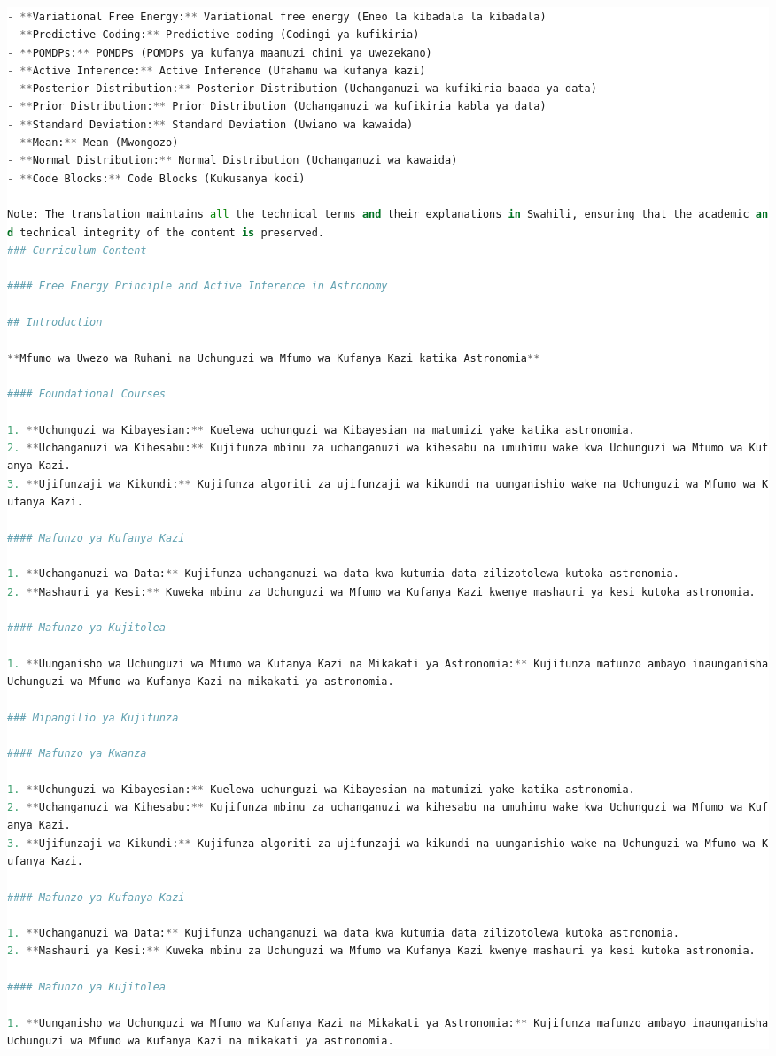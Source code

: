 ```python
- **Variational Free Energy:** Variational free energy (Eneo la kibadala la kibadala)
- **Predictive Coding:** Predictive coding (Codingi ya kufikiria)
- **POMDPs:** POMDPs (POMDPs ya kufanya maamuzi chini ya uwezekano)
- **Active Inference:** Active Inference (Ufahamu wa kufanya kazi)
- **Posterior Distribution:** Posterior Distribution (Uchanganuzi wa kufikiria baada ya data)
- **Prior Distribution:** Prior Distribution (Uchanganuzi wa kufikiria kabla ya data)
- **Standard Deviation:** Standard Deviation (Uwiano wa kawaida)
- **Mean:** Mean (Mwongozo)
- **Normal Distribution:** Normal Distribution (Uchanganuzi wa kawaida)
- **Code Blocks:** Code Blocks (Kukusanya kodi)

Note: The translation maintains all the technical terms and their explanations in Swahili, ensuring that the academic and technical integrity of the content is preserved.
### Curriculum Content

#### Free Energy Principle and Active Inference in Astronomy

## Introduction

**Mfumo wa Uwezo wa Ruhani na Uchunguzi wa Mfumo wa Kufanya Kazi katika Astronomia**

#### Foundational Courses

1. **Uchunguzi wa Kibayesian:** Kuelewa uchunguzi wa Kibayesian na matumizi yake katika astronomia.
2. **Uchanganuzi wa Kihesabu:** Kujifunza mbinu za uchanganuzi wa kihesabu na umuhimu wake kwa Uchunguzi wa Mfumo wa Kufanya Kazi.
3. **Ujifunzaji wa Kikundi:** Kujifunza algoriti za ujifunzaji wa kikundi na uunganishio wake na Uchunguzi wa Mfumo wa Kufanya Kazi.

#### Mafunzo ya Kufanya Kazi

1. **Uchanganuzi wa Data:** Kujifunza uchanganuzi wa data kwa kutumia data zilizotolewa kutoka astronomia.
2. **Mashauri ya Kesi:** Kuweka mbinu za Uchunguzi wa Mfumo wa Kufanya Kazi kwenye mashauri ya kesi kutoka astronomia.

#### Mafunzo ya Kujitolea

1. **Uunganisho wa Uchunguzi wa Mfumo wa Kufanya Kazi na Mikakati ya Astronomia:** Kujifunza mafunzo ambayo inaunganisha Uchunguzi wa Mfumo wa Kufanya Kazi na mikakati ya astronomia.

### Mipangilio ya Kujifunza

#### Mafunzo ya Kwanza

1. **Uchunguzi wa Kibayesian:** Kuelewa uchunguzi wa Kibayesian na matumizi yake katika astronomia.
2. **Uchanganuzi wa Kihesabu:** Kujifunza mbinu za uchanganuzi wa kihesabu na umuhimu wake kwa Uchunguzi wa Mfumo wa Kufanya Kazi.
3. **Ujifunzaji wa Kikundi:** Kujifunza algoriti za ujifunzaji wa kikundi na uunganishio wake na Uchunguzi wa Mfumo wa Kufanya Kazi.

#### Mafunzo ya Kufanya Kazi

1. **Uchanganuzi wa Data:** Kujifunza uchanganuzi wa data kwa kutumia data zilizotolewa kutoka astronomia.
2. **Mashauri ya Kesi:** Kuweka mbinu za Uchunguzi wa Mfumo wa Kufanya Kazi kwenye mashauri ya kesi kutoka astronomia.

#### Mafunzo ya Kujitolea

1. **Uunganisho wa Uchunguzi wa Mfumo wa Kufanya Kazi na Mikakati ya Astronomia:** Kujifunza mafunzo ambayo inaunganisha Uchunguzi wa Mfumo wa Kufanya Kazi na mikakati ya astronomia.

```